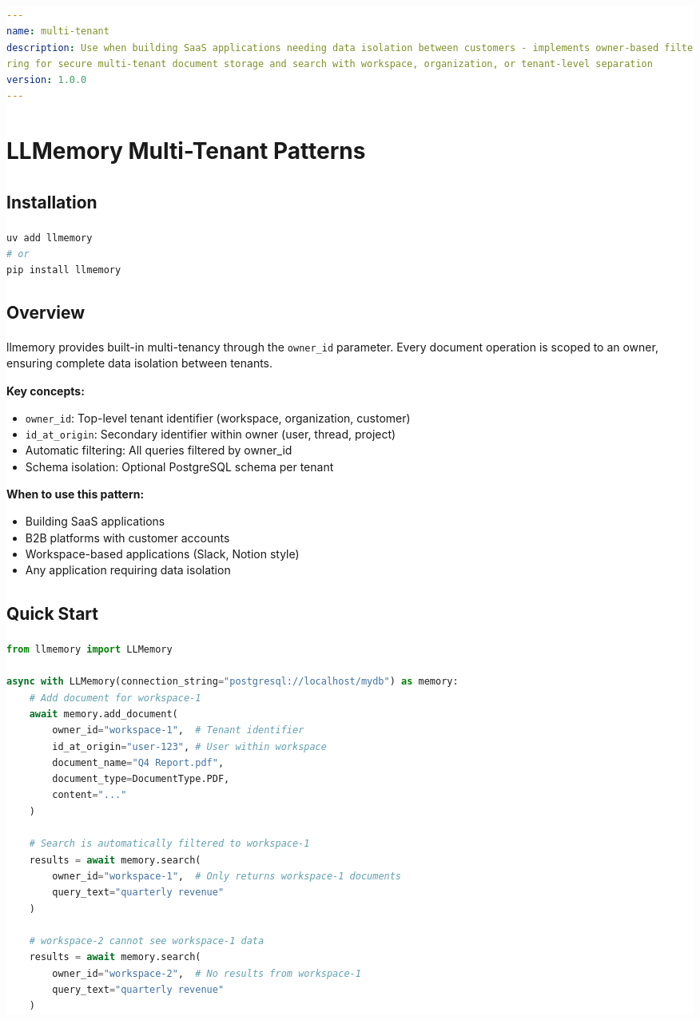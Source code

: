 ```yaml
---
name: multi-tenant
description: Use when building SaaS applications needing data isolation between customers - implements owner-based filtering for secure multi-tenant document storage and search with workspace, organization, or tenant-level separation
version: 1.0.0
---
```


# LLMemory Multi-Tenant Patterns

## Installation

```bash
uv add llmemory
# or
pip install llmemory
```

## Overview

llmemory provides built-in multi-tenancy through the `owner_id` parameter. Every document operation is scoped to an owner, ensuring complete data isolation between tenants.

**Key concepts:**
- `owner_id`: Top-level tenant identifier (workspace, organization, customer)
- `id_at_origin`: Secondary identifier within owner (user, thread, project)
- Automatic filtering: All queries filtered by owner_id
- Schema isolation: Optional PostgreSQL schema per tenant

**When to use this pattern:**
- Building SaaS applications
- B2B platforms with customer accounts
- Workspace-based applications (Slack, Notion style)
- Any application requiring data isolation

## Quick Start

```python
from llmemory import LLMemory

async with LLMemory(connection_string="postgresql://localhost/mydb") as memory:
    # Add document for workspace-1
    await memory.add_document(
        owner_id="workspace-1",  # Tenant identifier
        id_at_origin="user-123", # User within workspace
        document_name="Q4 Report.pdf",
        document_type=DocumentType.PDF,
        content="..."
    )

    # Search is automatically filtered to workspace-1
    results = await memory.search(
        owner_id="workspace-1",  # Only returns workspace-1 documents
        query_text="quarterly revenue"
    )

    # workspace-2 cannot see workspace-1 data
    results = await memory.search(
        owner_id="workspace-2",  # No results from workspace-1
        query_text="quarterly revenue"
    )
```